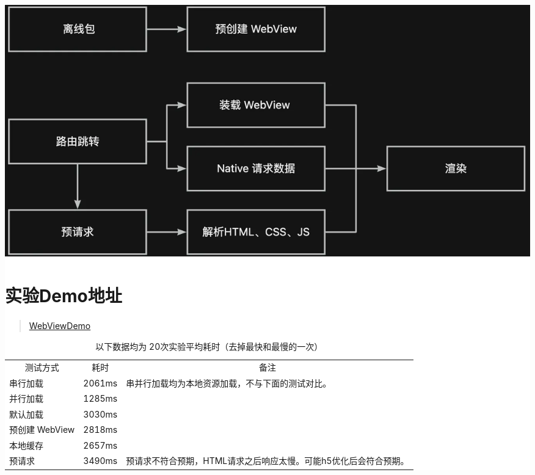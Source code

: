 ![](./img/h5加载优化/固定功能页2.webp)
# 实验Demo地址
> [WebViewDemo](https://github.com/StefanShan/simple/tree/master/webViewDemo)
 <table>
    <caption>
    以下数据均为 20次实验平均耗时（去掉最快和最慢的一次）
    </caption>
    <tr>
        <td align="center">测试方式</td>
        <td align="center">耗时</td>
        <td align="center">备注</td>
    </tr>
    <tr>
        <td>串行加载</td>
        <td>2061ms</td>
        <td rowspan="2">串并行加载均为本地资源加载，不与下面的测试对比。</td>
    </tr>
    <tr>
        <td>并行加载</td>
        <td>1285ms</td>
    </tr>
    <tr>
        <td>默认加载</td>
        <td>3030ms</td>
        <td></td>
    </tr>
    <tr>
        <td>预创建 WebView</td>
        <td>2818ms</td>
        <td></td>
    </tr>
    <tr>
        <td>本地缓存</td>
        <td>2657ms</td>
        <td></td>
    </tr>
    <tr>
        <td>预请求</td>
        <td>3490ms</td>
        <td>预请求不符合预期，HTML请求之后响应太慢。可能h5优化后会符合预期。</td>
    </tr>